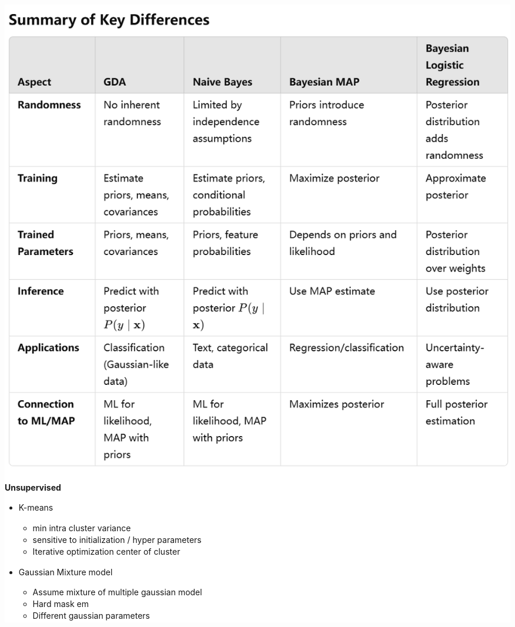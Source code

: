 ![Image](./media/image_22305834-30de-8073-859f-d42ddafb9700.png)


**Unsupervised**

- K-means
    - min intra cluster variance
    - sensitive to initialization / hyper parameters 
    - Iterative optimization center of cluster

- Gaussian Mixture model
    - Assume mixture of multiple gaussian model 
    - Hard mask em 
    - Different gaussian parameters 
